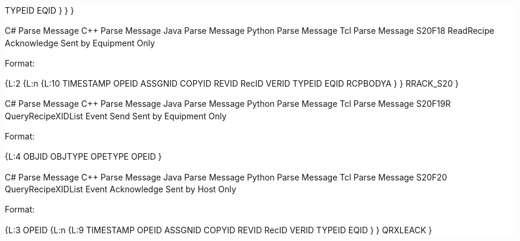 TYPEID
EQID
}
}
}

C# Parse Message    C++ Parse Message    Java Parse Message    Python Parse Message    Tcl Parse Message
S20F18	ReadRecipe Acknowledge	Sent by Equipment Only


Format:

{L:2
{L:n
{L:10
TIMESTAMP
OPEID
ASSGNID
COPYID
REVID
RecID
VERID
TYPEID
EQID
RCPBODYA
}
}
RRACK_S20
}

C# Parse Message    C++ Parse Message    Java Parse Message    Python Parse Message    Tcl Parse Message
S20F19R	QueryRecipeXIDList Event Send	Sent by Equipment Only


Format:

{L:4
OBJID
OBJTYPE
OPETYPE
OPEID
}

C# Parse Message    C++ Parse Message    Java Parse Message    Python Parse Message    Tcl Parse Message
S20F20	QueryRecipeXIDList Event Acknowledge	Sent by Host Only


Format:

{L:3
OPEID
{L:n
{L:9
TIMESTAMP
OPEID
ASSGNID
COPYID
REVID
RecID
VERID
TYPEID
EQID
}
}
QRXLEACK
}